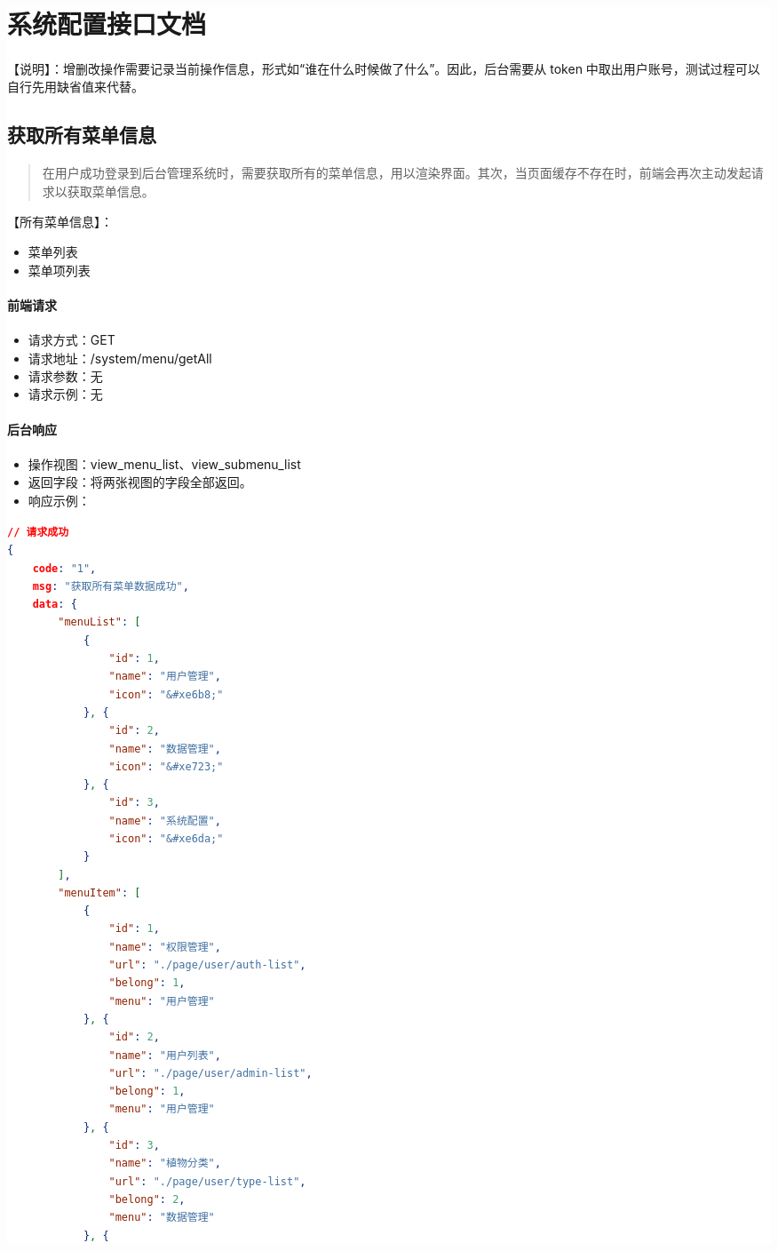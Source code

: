 # 系统配置接口文档
【说明】：增删改操作需要记录当前操作信息，形式如“谁在什么时候做了什么”。因此，后台需要从 token 中取出用户账号，测试过程可以自行先用缺省值来代替。

## 获取所有菜单信息
> 在用户成功登录到后台管理系统时，需要获取所有的菜单信息，用以渲染界面。其次，当页面缓存不存在时，前端会再次主动发起请求以获取菜单信息。

【所有菜单信息】：

- 菜单列表
- 菜单项列表

#### 前端请求
- 请求方式：GET
- 请求地址：/system/menu/getAll
- 请求参数：无
- 请求示例：无

#### 后台响应
- 操作视图：view\_menu\_list、view\_submenu\_list
- 返回字段：将两张视图的字段全部返回。
- 响应示例：

```JSON
// 请求成功
{
    code: "1",
    msg: "获取所有菜单数据成功",
    data: {
        "menuList": [
            {
                "id": 1,
                "name": "用户管理",
                "icon": "&#xe6b8;"
            }, {
                "id": 2,
                "name": "数据管理",
                "icon": "&#xe723;"
            }, {
                "id": 3,
                "name": "系统配置",
                "icon": "&#xe6da;"
            }
        ],
        "menuItem": [
            {
                "id": 1,
                "name": "权限管理",
                "url": "./page/user/auth-list",
                "belong": 1,
                "menu": "用户管理"
            }, {
                "id": 2,
                "name": "用户列表",
                "url": "./page/user/admin-list",
                "belong": 1,
                "menu": "用户管理"
            }, {
                "id": 3,
                "name": "植物分类",
                "url": "./page/user/type-list",
                "belong": 2,
                "menu": "数据管理"
            }, {
```